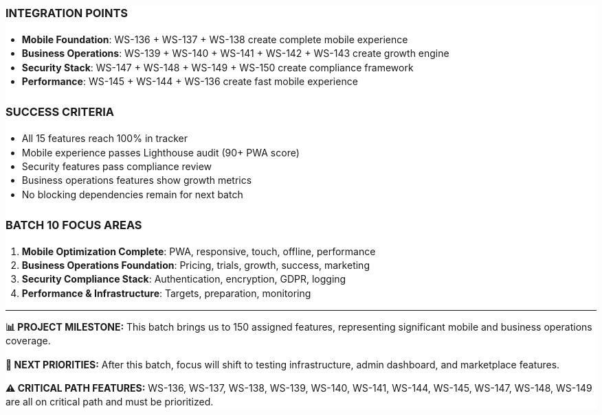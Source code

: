 ### INTEGRATION POINTS
- **Mobile Foundation**: WS-136 + WS-137 + WS-138 create complete mobile experience
- **Business Operations**: WS-139 + WS-140 + WS-141 + WS-142 + WS-143 create growth engine
- **Security Stack**: WS-147 + WS-148 + WS-149 + WS-150 create compliance framework
- **Performance**: WS-145 + WS-144 + WS-136 create fast mobile experience

### SUCCESS CRITERIA
- All 15 features reach 100% in tracker
- Mobile experience passes Lighthouse audit (90+ PWA score)
- Security features pass compliance review
- Business operations features show growth metrics
- No blocking dependencies remain for next batch

### BATCH 10 FOCUS AREAS
1. **Mobile Optimization Complete**: PWA, responsive, touch, offline, performance
2. **Business Operations Foundation**: Pricing, trials, growth, success, marketing
3. **Security Compliance Stack**: Authentication, encryption, GDPR, logging
4. **Performance & Infrastructure**: Targets, preparation, monitoring

---

**📊 PROJECT MILESTONE:** This batch brings us to 150 assigned features, representing significant mobile and business operations coverage.

**🚀 NEXT PRIORITIES:** After this batch, focus will shift to testing infrastructure, admin dashboard, and marketplace features.

**⚠️ CRITICAL PATH FEATURES:** WS-136, WS-137, WS-138, WS-139, WS-140, WS-141, WS-144, WS-145, WS-147, WS-148, WS-149 are all on critical path and must be prioritized.